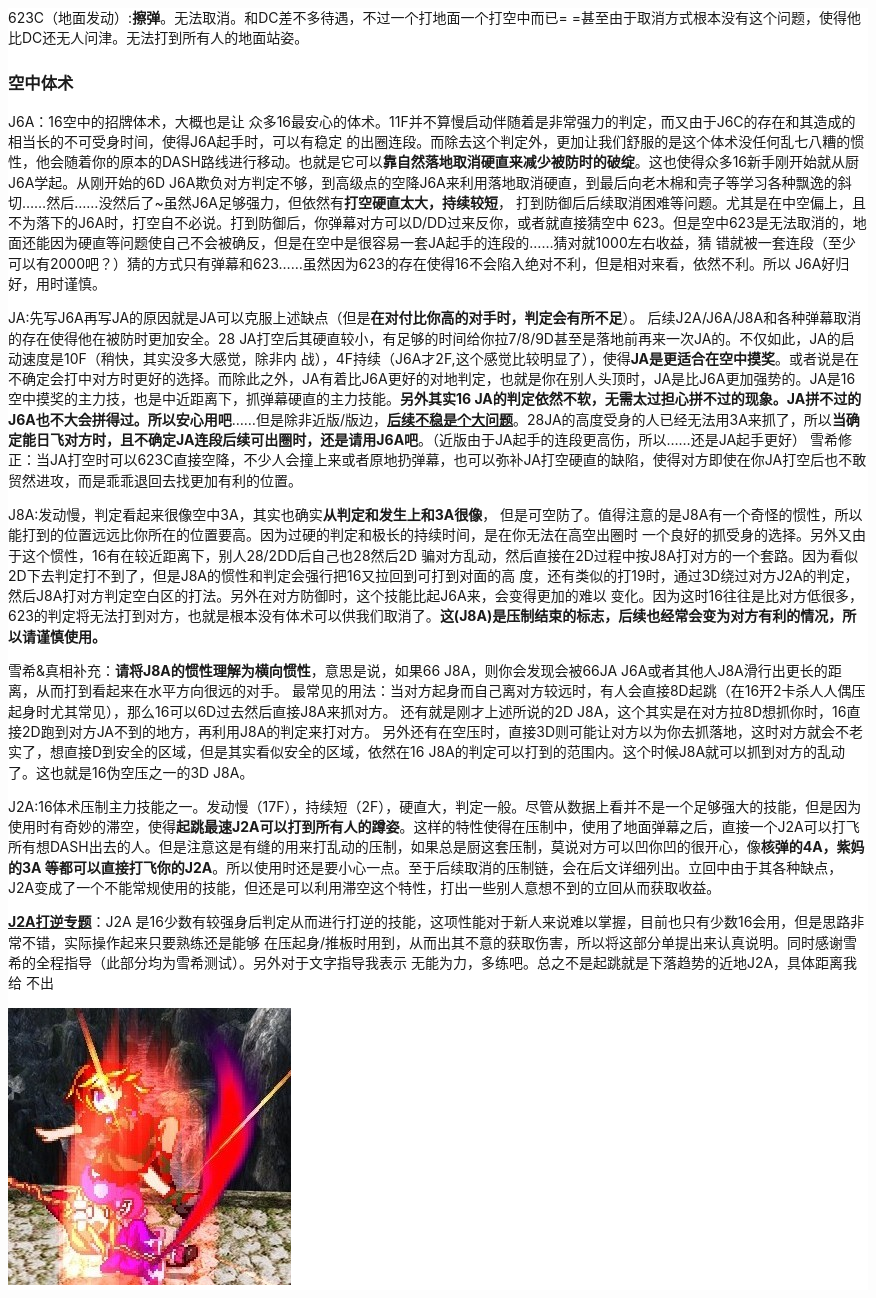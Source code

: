 623C（地面发动）:**擦弹**。无法取消。和DC差不多待遇，不过一个打地面一个打空中而已=  =甚至由于取消方式根本没有这个问题，使得他比DC还无人问津。无法打到所有人的地面站姿。



### 空中体术

J6A：16空中的招牌体术，大概也是让  众多16最安心的体术。11F并不算慢启动伴随着是非常强力的判定，而又由于J6C的存在和其造成的相当长的不可受身时间，使得J6A起手时，可以有稳定  的出圈连段。而除去这个判定外，更加让我们舒服的是这个体术没任何乱七八糟的惯性，他会随着你的原本的DASH路线进行移动。也就是它可以**靠自然落地取消硬直来减少被防时的破绽**。这也使得众多16新手刚开始就从厨J6A学起。从刚开始的6D  J6A欺负对方判定不够，到高级点的空降J6A来利用落地取消硬直，到最后向老木棉和壳子等学习各种飘逸的斜切……然后……没然后了~虽然J6A足够强力，但依然有**打空硬直太大，持续较短**，  打到防御后后续取消困难等问题。尤其是在中空偏上，且不为落下的J6A时，打空自不必说。打到防御后，你弹幕对方可以D/DD过来反你，或者就直接猜空中  623。但是空中623是无法取消的，地面还能因为硬直等问题使自己不会被确反，但是在空中是很容易一套JA起手的连段的……猜对就1000左右收益，猜  错就被一套连段（至少可以有2000吧？）猜的方式只有弹幕和623……虽然因为623的存在使得16不会陷入绝对不利，但是相对来看，依然不利。所以  J6A好归好，用时谨慎。

JA:先写J6A再写JA的原因就是JA可以克服上述缺点（但是**在对付比你高的对手时，判定会有所不足**）。  后续J2A/J6A/J8A和各种弹幕取消的存在使得他在被防时更加安全。28  JA打空后其硬直较小，有足够的时间给你拉7/8/9D甚至是落地前再来一次JA的。不仅如此，JA的启动速度是10F（稍快，其实没多大感觉，除非内  战），4F持续（J6A才2F,这个感觉比较明显了），使得**JA是更适合在空中摸奖**。或者说是在不确定会打中对方时更好的选择。而除此之外，JA有着比J6A更好的对地判定，也就是你在别人头顶时，JA是比J6A更加强势的。JA是16空中摸奖的主力技，也是中近距离下，抓弹幕硬直的主力技能。**另外其实16  JA的判定依然不软，无需太过担心拼不过的现象。JA拼不过的J6A也不大会拼得过。所以安心用吧**……但是除非近版/版边，<u>**后续不稳是个大问题**</u>。28JA的高度受身的人已经无法用3A来抓了，所以**当确定能日飞对方时，且不确定JA连段后续可出圈时，还是请用J6A吧**。（近版由于JA起手的连段更高伤，所以……还是JA起手更好）
雪希修正：当JA打空时可以623C直接空降，不少人会撞上来或者原地扔弹幕，也可以弥补JA打空硬直的缺陷，使得对方即使在你JA打空后也不敢贸然进攻，而是乖乖退回去找更加有利的位置。

J8A:发动慢，判定看起来很像空中3A，其实也确实**从判定和发生上和3A很像**，  但是可空防了。值得注意的是J8A有一个奇怪的惯性，所以能打到的位置远远比你所在的位置要高。因为过硬的判定和极长的持续时间，是在你无法在高空出圈时  一个良好的抓受身的选择。另外又由于这个惯性，16有在较近距离下，别人28/2DD后自己也28然后2D  骗对方乱动，然后直接在2D过程中按J8A打对方的一个套路。因为看似2D下去判定打不到了，但是J8A的惯性和判定会强行把16又拉回到可打到对面的高  度，还有类似的打19时，通过3D绕过对方J2A的判定，然后J8A打对方判定空白区的打法。另外在对方防御时，这个技能比起J6A来，会变得更加的难以  变化。因为这时16往往是比对方低很多，623的判定将无法打到对方，也就是根本没有体术可以供我们取消了。**这(J8A)是压制结束的标志，后续也经常会变为对方有利的情况，所以请谨慎使用。**

雪希&真相补充：**请将J8A的惯性理解为横向惯性**，意思是说，如果66  J8A，则你会发现会被66JA  J6A或者其他人J8A滑行出更长的距离，从而打到看起来在水平方向很远的对手。
最常见的用法：当对方起身而自己离对方较远时，有人会直接8D起跳（在16开2卡杀人人偶压起身时尤其常见），那么16可以6D过去然后直接J8A来抓对方。
还有就是刚才上述所说的2D  J8A，这个其实是在对方拉8D想抓你时，16直接2D跑到对方JA不到的地方，再利用J8A的判定来打对方。
另外还有在空压时，直接3D则可能让对方以为你去抓落地，这时对方就会不老实了，想直接D到安全的区域，但是其实看似安全的区域，依然在16  J8A的判定可以打到的范围内。这个时候J8A就可以抓到对方的乱动了。这也就是16伪空压之一的3D  J8A。

J2A:16体术压制主力技能之一。发动慢（17F），持续短（2F），硬直大，判定一般。尽管从数据上看并不是一个足够强大的技能，但是因为使用时有奇妙的滞空，使得**起跳最速J2A可以打到所有人的蹲姿**。这样的特性使得在压制中，使用了地面弹幕之后，直接一个J2A可以打飞所有想DASH出去的人。但是注意这是有缝的用来打乱动的压制，如果总是厨这套压制，莫说对方可以凹你凹的很开心，像**核弹的4A，紫妈的3A    等都可以直接打飞你的J2A**。所以使用时还是要小心一点。至于后续取消的压制链，会在后文详细列出。立回中由于其各种缺点，J2A变成了一个不能常规使用的技能，但还是可以利用滞空这个特性，打出一些别人意想不到的立回从而获取收益。

**<u>J2A打逆专题</u>**：J2A  是16少数有较强身后判定从而进行打逆的技能，这项性能对于新人来说难以掌握，目前也只有少数16会用，但是思路非常不错，实际操作起来只要熟练还是能够  在压起身/推板时用到，从而出其不意的获取伤害，所以将这部分单提出来认真说明。同时感谢雪希的全程指导（此部分均为雪希测试）。另外对于文字指导我表示  无能为力，多练吧。总之不是起跳就是下落趋势的近地J2A，具体距离我给 不出

![img](assets/image001.jpg)
